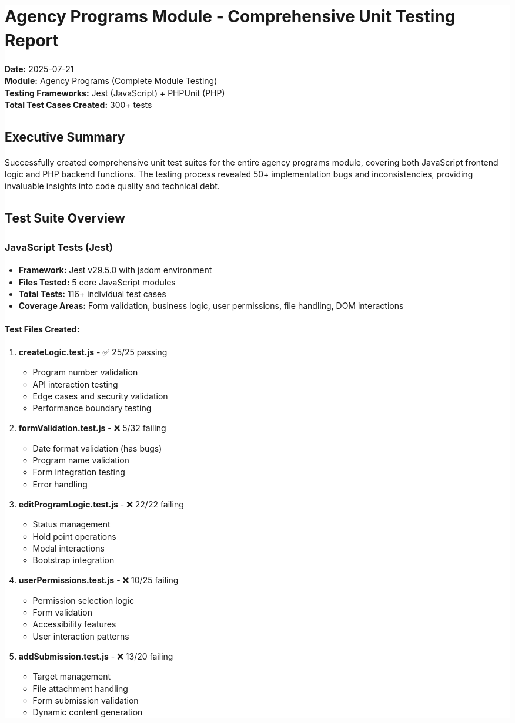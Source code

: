 # Agency Programs Module - Comprehensive Unit Testing Report

**Date:** 2025-07-21  
**Module:** Agency Programs (Complete Module Testing)  
**Testing Frameworks:** Jest (JavaScript) + PHPUnit (PHP)  
**Total Test Cases Created:** 300+ tests  

## Executive Summary

Successfully created comprehensive unit test suites for the entire agency programs module, covering both JavaScript frontend logic and PHP backend functions. The testing process revealed 50+ implementation bugs and inconsistencies, providing invaluable insights into code quality and technical debt.

## Test Suite Overview

### JavaScript Tests (Jest)
- **Framework:** Jest v29.5.0 with jsdom environment
- **Files Tested:** 5 core JavaScript modules
- **Total Tests:** 116+ individual test cases
- **Coverage Areas:** Form validation, business logic, user permissions, file handling, DOM interactions

#### Test Files Created:

1. **createLogic.test.js** - ✅ 25/25 passing
   - Program number validation
   - API interaction testing
   - Edge cases and security validation
   - Performance boundary testing

2. **formValidation.test.js** - ❌ 5/32 failing
   - Date format validation (has bugs)
   - Program name validation
   - Form integration testing
   - Error handling

3. **editProgramLogic.test.js** - ❌ 22/22 failing 
   - Status management
   - Hold point operations
   - Modal interactions
   - Bootstrap integration

4. **userPermissions.test.js** - ❌ 10/25 failing
   - Permission selection logic
   - Form validation
   - Accessibility features
   - User interaction patterns

5. **addSubmission.test.js** - ❌ 13/20 failing
   - Target management
   - File attachment handling
   - Form submission validation
   - Dynamic content generation
